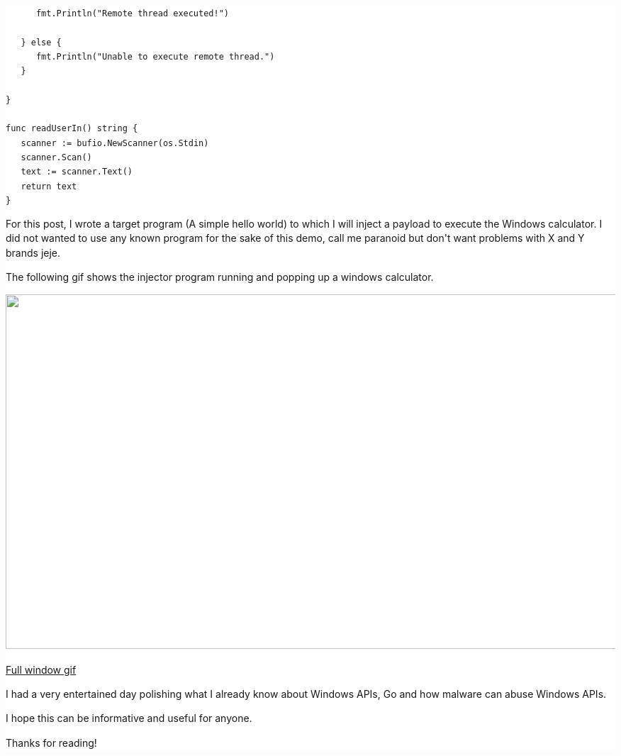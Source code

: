 ```golang
      fmt.Println("Remote thread executed!")

   } else {
      fmt.Println("Unable to execute remote thread.")
   }

}

func readUserIn() string {
   scanner := bufio.NewScanner(os.Stdin)
   scanner.Scan()
   text := scanner.Text()
   return text
}

```

For this post, I wrote a target program (A simple hello world) to which I will inject a payload to
execute the Windows calculator. I did not wanted to use any known program for the sake of this demo, call me paranoid but don't want problems with X and Y brands jeje.

The following gif shows the injector program running and popping up a windows calculator.

<img src="https://jairochavesb.github.io/blog/images/process-injection-with-go/demo.gif" style="width:1000px;height:500px;">

<a href="https://jairochavesb.github.io/blog/images/process-injection-with-go/demo.gif" target=blank>Full window gif</a>

I had a very entertained day polishing what I already know about Windows APIs, Go and how malware can
abuse Windows APIs.

I hope this can be informative and useful for anyone.

Thanks for reading!


